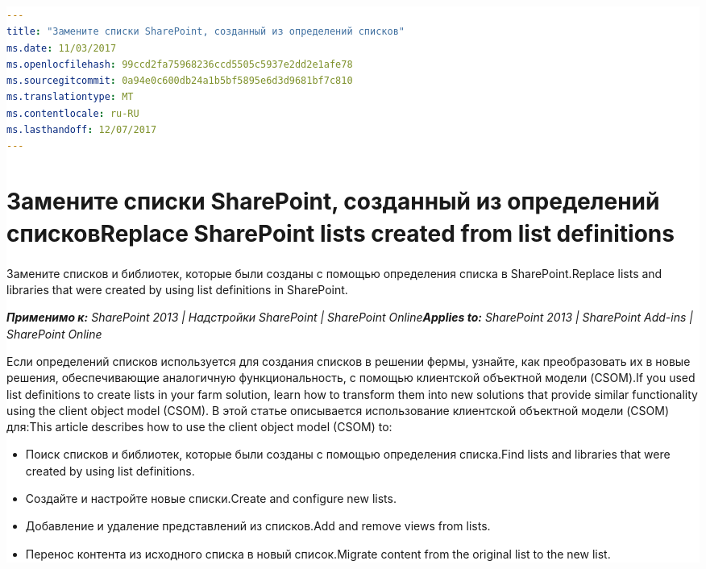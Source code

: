 ```yaml
---
title: "Замените списки SharePoint, созданный из определений списков"
ms.date: 11/03/2017
ms.openlocfilehash: 99ccd2fa75968236ccd5505c5937e2dd2e1afe78
ms.sourcegitcommit: 0a94e0c600db24a1b5bf5895e6d3d9681bf7c810
ms.translationtype: MT
ms.contentlocale: ru-RU
ms.lasthandoff: 12/07/2017
---
```

# <a name="replace-sharepoint-lists-created-from-list-definitions"></a><span data-ttu-id="0bebc-102">Замените списки SharePoint, созданный из определений списков</span><span class="sxs-lookup"><span data-stu-id="0bebc-102">Replace SharePoint lists created from list definitions</span></span>
<span data-ttu-id="0bebc-103">Замените списков и библиотек, которые были созданы с помощью определения списка в SharePoint.</span><span class="sxs-lookup"><span data-stu-id="0bebc-103">Replace lists and libraries that were created by using list definitions in SharePoint.</span></span> 

<span data-ttu-id="0bebc-104">_**Применимо к:** SharePoint 2013 | Надстройки SharePoint | SharePoint Online_</span><span class="sxs-lookup"><span data-stu-id="0bebc-104">_**Applies to:** SharePoint 2013 | SharePoint Add-ins | SharePoint Online_</span></span>

<span data-ttu-id="0bebc-105">Если определений списков используется для создания списков в решении фермы, узнайте, как преобразовать их в новые решения, обеспечивающие аналогичную функциональность, с помощью клиентской объектной модели (CSOM).</span><span class="sxs-lookup"><span data-stu-id="0bebc-105">If you used list definitions to create lists in your farm solution, learn how to transform them into new solutions that provide similar functionality using the client object model (CSOM).</span></span> <span data-ttu-id="0bebc-106">В этой статье описывается использование клиентской объектной модели (CSOM) для:</span><span class="sxs-lookup"><span data-stu-id="0bebc-106">This article describes how to use the client object model (CSOM) to:</span></span>

- <span data-ttu-id="0bebc-107">Поиск списков и библиотек, которые были созданы с помощью определения списка.</span><span class="sxs-lookup"><span data-stu-id="0bebc-107">Find lists and libraries that were created by using list definitions.</span></span>
    
- <span data-ttu-id="0bebc-108">Создайте и настройте новые списки.</span><span class="sxs-lookup"><span data-stu-id="0bebc-108">Create and configure new lists.</span></span>
    
- <span data-ttu-id="0bebc-109">Добавление и удаление представлений из списков.</span><span class="sxs-lookup"><span data-stu-id="0bebc-109">Add and remove views from lists.</span></span>
    
- <span data-ttu-id="0bebc-110">Перенос контента из исходного списка в новый список.</span><span class="sxs-lookup"><span data-stu-id="0bebc-110">Migrate content from the original list to the new list.</span></span>
